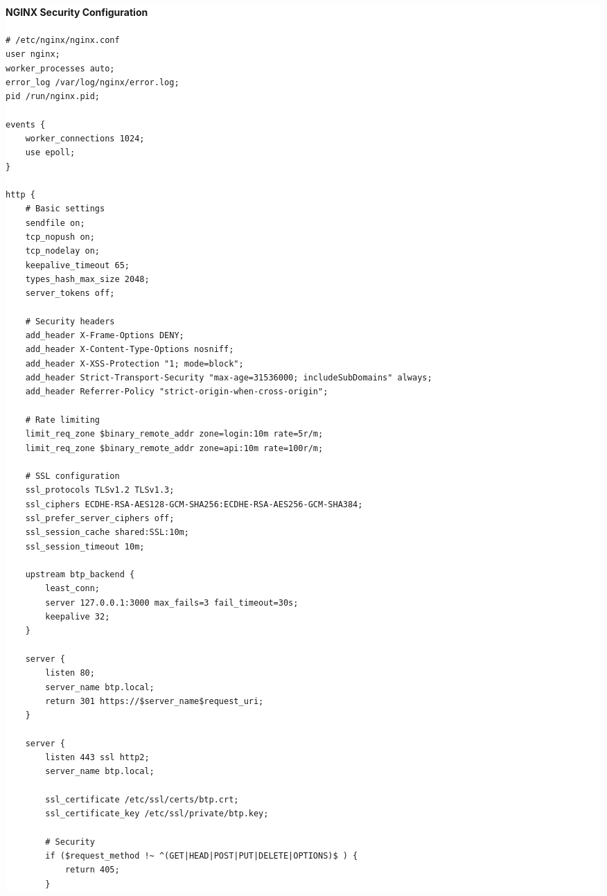 #### NGINX Security Configuration
```nginx
# /etc/nginx/nginx.conf
user nginx;
worker_processes auto;
error_log /var/log/nginx/error.log;
pid /run/nginx.pid;

events {
    worker_connections 1024;
    use epoll;
}

http {
    # Basic settings
    sendfile on;
    tcp_nopush on;
    tcp_nodelay on;
    keepalive_timeout 65;
    types_hash_max_size 2048;
    server_tokens off;
    
    # Security headers
    add_header X-Frame-Options DENY;
    add_header X-Content-Type-Options nosniff;
    add_header X-XSS-Protection "1; mode=block";
    add_header Strict-Transport-Security "max-age=31536000; includeSubDomains" always;
    add_header Referrer-Policy "strict-origin-when-cross-origin";
    
    # Rate limiting
    limit_req_zone $binary_remote_addr zone=login:10m rate=5r/m;
    limit_req_zone $binary_remote_addr zone=api:10m rate=100r/m;
    
    # SSL configuration
    ssl_protocols TLSv1.2 TLSv1.3;
    ssl_ciphers ECDHE-RSA-AES128-GCM-SHA256:ECDHE-RSA-AES256-GCM-SHA384;
    ssl_prefer_server_ciphers off;
    ssl_session_cache shared:SSL:10m;
    ssl_session_timeout 10m;
    
    upstream btp_backend {
        least_conn;
        server 127.0.0.1:3000 max_fails=3 fail_timeout=30s;
        keepalive 32;
    }
    
    server {
        listen 80;
        server_name btp.local;
        return 301 https://$server_name$request_uri;
    }
    
    server {
        listen 443 ssl http2;
        server_name btp.local;
        
        ssl_certificate /etc/ssl/certs/btp.crt;
        ssl_certificate_key /etc/ssl/private/btp.key;
        
        # Security
        if ($request_method !~ ^(GET|HEAD|POST|PUT|DELETE|OPTIONS)$ ) {
            return 405;
        }
```